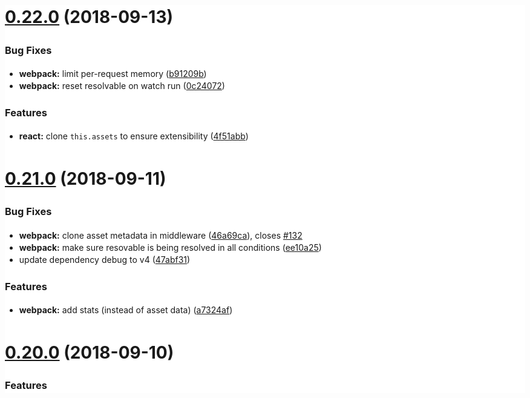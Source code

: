 



<a name="0.22.0"></a>
# [0.22.0](https://github.com/untool/untool/compare/v0.21.0...v0.22.0) (2018-09-13)


### Bug Fixes

* **webpack:** limit per-request memory ([b91209b](https://github.com/untool/untool/commit/b91209b))
* **webpack:** reset resolvable on watch run ([0c24072](https://github.com/untool/untool/commit/0c24072))


### Features

* **react:** clone `this.assets` to ensure extensibility ([4f51abb](https://github.com/untool/untool/commit/4f51abb))





<a name="0.21.0"></a>
# [0.21.0](https://github.com/untool/untool/compare/v0.20.0...v0.21.0) (2018-09-11)


### Bug Fixes

* **webpack:** clone asset metadata in middleware ([46a69ca](https://github.com/untool/untool/commit/46a69ca)), closes [#132](https://github.com/untool/untool/issues/132)
* **webpack:** make sure resovable is being resolved in all conditions ([ee10a25](https://github.com/untool/untool/commit/ee10a25))
* update dependency debug to v4 ([47abf31](https://github.com/untool/untool/commit/47abf31))


### Features

* **webpack:** add stats (instead of asset data) ([a7324af](https://github.com/untool/untool/commit/a7324af))





<a name="0.20.0"></a>
# [0.20.0](https://github.com/untool/untool/compare/v0.19.0...v0.20.0) (2018-09-10)


### Features
